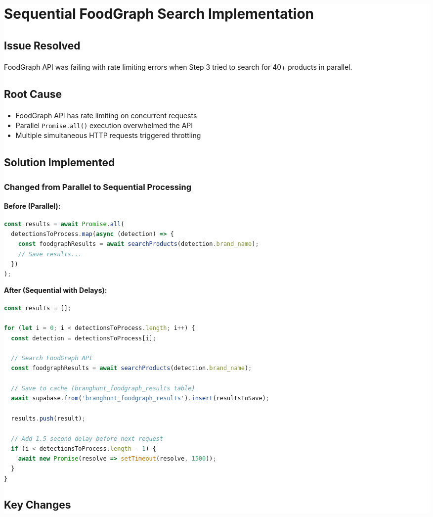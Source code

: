 # Sequential FoodGraph Search Implementation

## Issue Resolved
FoodGraph API was failing with rate limiting errors when Step 3 tried to search for 40+ products in parallel.

## Root Cause
- FoodGraph API has rate limiting on concurrent requests
- Parallel `Promise.all()` execution overwhelmed the API
- Multiple simultaneous HTTP requests triggered throttling

## Solution Implemented

### Changed from Parallel to Sequential Processing

**Before (Parallel):**
```typescript
const results = await Promise.all(
  detectionsToProcess.map(async (detection) => {
    const foodgraphResults = await searchProducts(detection.brand_name);
    // Save results...
  })
);
```

**After (Sequential with Delays):**
```typescript
const results = [];

for (let i = 0; i < detectionsToProcess.length; i++) {
  const detection = detectionsToProcess[i];
  
  // Search FoodGraph API
  const foodgraphResults = await searchProducts(detection.brand_name);
  
  // Save to cache (branghunt_foodgraph_results table)
  await supabase.from('branghunt_foodgraph_results').insert(resultsToSave);
  
  results.push(result);
  
  // Add 1.5 second delay before next request
  if (i < detectionsToProcess.length - 1) {
    await new Promise(resolve => setTimeout(resolve, 1500));
  }
}
```

## Key Changes
